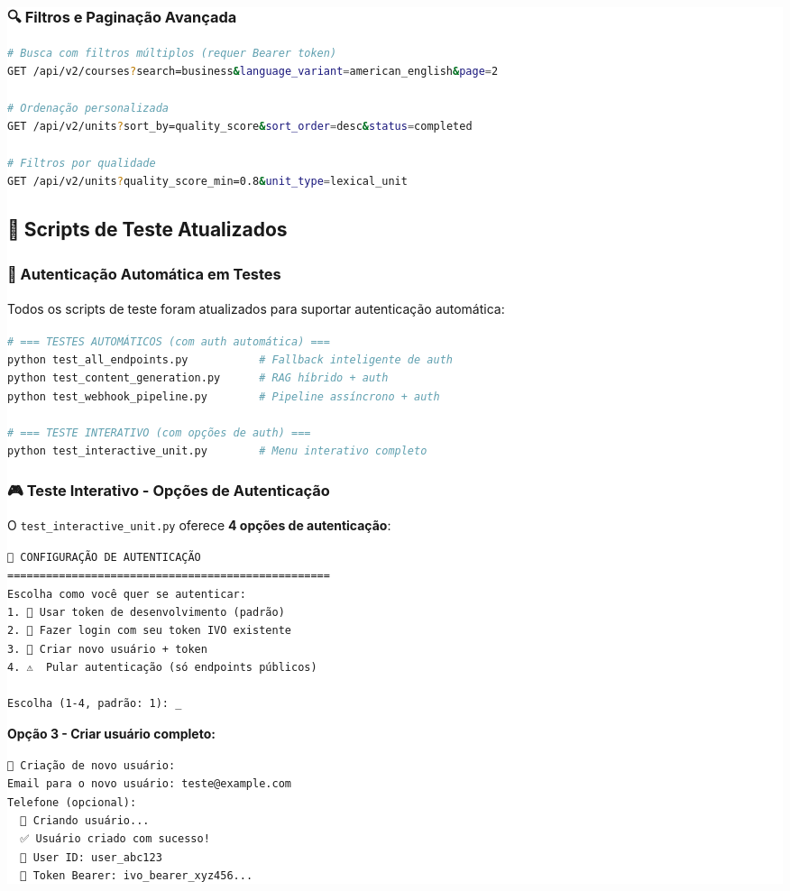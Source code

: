 ### 🔍 Filtros e Paginação Avançada

```bash
# Busca com filtros múltiplos (requer Bearer token)
GET /api/v2/courses?search=business&language_variant=american_english&page=2

# Ordenação personalizada
GET /api/v2/units?sort_by=quality_score&sort_order=desc&status=completed

# Filtros por qualidade
GET /api/v2/units?quality_score_min=0.8&unit_type=lexical_unit
```

## 🧪 Scripts de Teste Atualizados

### 🔐 Autenticação Automática em Testes

Todos os scripts de teste foram atualizados para suportar autenticação automática:

```bash
# === TESTES AUTOMÁTICOS (com auth automática) ===
python test_all_endpoints.py           # Fallback inteligente de auth
python test_content_generation.py      # RAG híbrido + auth
python test_webhook_pipeline.py        # Pipeline assíncrono + auth

# === TESTE INTERATIVO (com opções de auth) ===
python test_interactive_unit.py        # Menu interativo completo
```

### 🎮 Teste Interativo - Opções de Autenticação

O `test_interactive_unit.py` oferece **4 opções de autenticação**:

```
🔐 CONFIGURAÇÃO DE AUTENTICAÇÃO
==================================================
Escolha como você quer se autenticar:
1. 🔧 Usar token de desenvolvimento (padrão)
2. 🔑 Fazer login com seu token IVO existente  
3. 👤 Criar novo usuário + token
4. ⚠️  Pular autenticação (só endpoints públicos)

Escolha (1-4, padrão: 1): _
```

**Opção 3 - Criar usuário completo:**
```
👤 Criação de novo usuário:
Email para o novo usuário: teste@example.com
Telefone (opcional): 
  🔄 Criando usuário...
  ✅ Usuário criado com sucesso!
  👤 User ID: user_abc123
  🔑 Token Bearer: ivo_bearer_xyz456...
```
